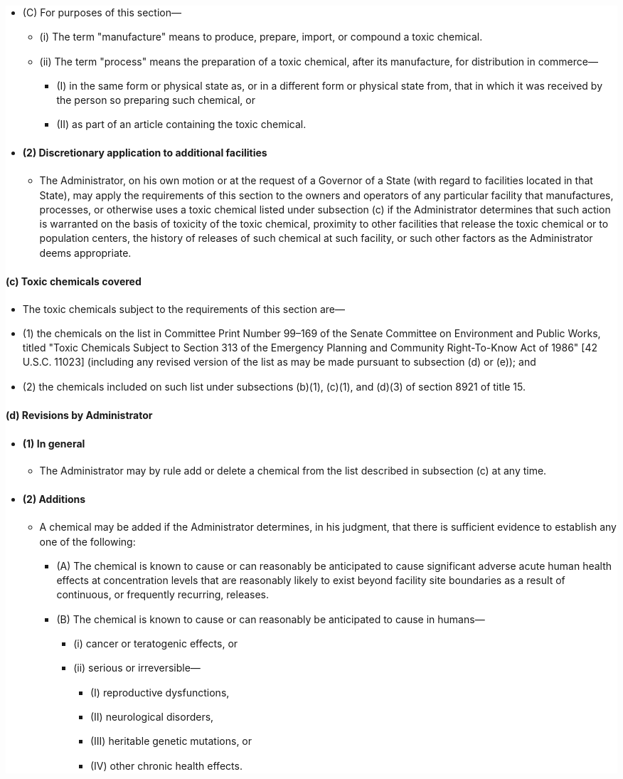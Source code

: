  * (C) For purposes of this section—

    * (i) The term "manufacture" means to produce, prepare, import, or compound a toxic chemical.

    * (ii) The term "process" means the preparation of a toxic chemical, after its manufacture, for distribution in commerce—

      * (I) in the same form or physical state as, or in a different form or physical state from, that in which it was received by the person so preparing such chemical, or

      * (II) as part of an article containing the toxic chemical.

* #### (2) Discretionary application to additional facilities
  * The Administrator, on his own motion or at the request of a Governor of a State (with regard to facilities located in that State), may apply the requirements of this section to the owners and operators of any particular facility that manufactures, processes, or otherwise uses a toxic chemical listed under subsection (c) if the Administrator determines that such action is warranted on the basis of toxicity of the toxic chemical, proximity to other facilities that release the toxic chemical or to population centers, the history of releases of such chemical at such facility, or such other factors as the Administrator deems appropriate.

#### (c) Toxic chemicals covered
* The toxic chemicals subject to the requirements of this section are—

* (1) the chemicals on the list in Committee Print Number 99–169 of the Senate Committee on Environment and Public Works, titled "Toxic Chemicals Subject to Section 313 of the Emergency Planning and Community Right-To-Know Act of 1986" [42 U.S.C. 11023] (including any revised version of the list as may be made pursuant to subsection (d) or (e)); and

* (2) the chemicals included on such list under subsections (b)(1), (c)(1), and (d)(3) of section 8921 of title 15.

#### (d) Revisions by Administrator
* #### (1) In general
  * The Administrator may by rule add or delete a chemical from the list described in subsection (c) at any time.

* #### (2) Additions
  * A chemical may be added if the Administrator determines, in his judgment, that there is sufficient evidence to establish any one of the following:

    * (A) The chemical is known to cause or can reasonably be anticipated to cause significant adverse acute human health effects at concentration levels that are reasonably likely to exist beyond facility site boundaries as a result of continuous, or frequently recurring, releases.

    * (B) The chemical is known to cause or can reasonably be anticipated to cause in humans—

      * (i) cancer or teratogenic effects, or

      * (ii) serious or irreversible—

        * (I) reproductive dysfunctions,

        * (II) neurological disorders,

        * (III) heritable genetic mutations, or

        * (IV) other chronic health effects.
